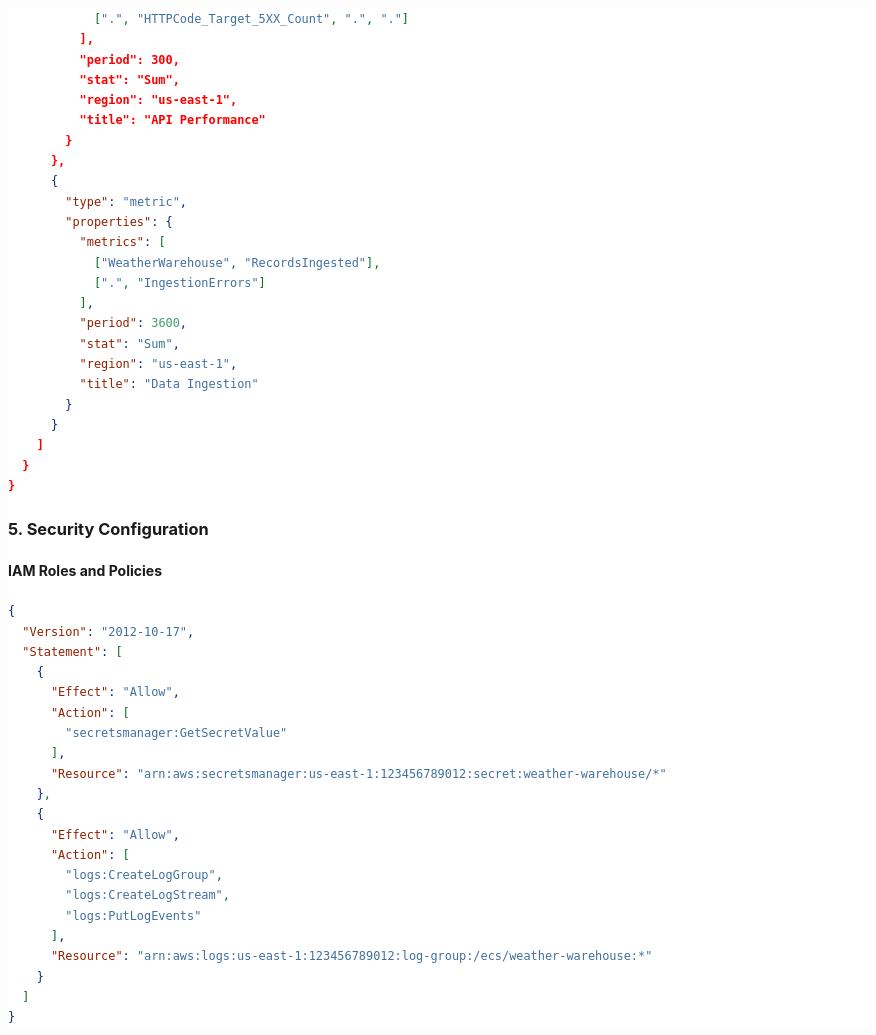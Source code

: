 ```json
            [".", "HTTPCode_Target_5XX_Count", ".", "."]
          ],
          "period": 300,
          "stat": "Sum",
          "region": "us-east-1",
          "title": "API Performance"
        }
      },
      {
        "type": "metric",
        "properties": {
          "metrics": [
            ["WeatherWarehouse", "RecordsIngested"],
            [".", "IngestionErrors"]
          ],
          "period": 3600,
          "stat": "Sum",
          "region": "us-east-1",
          "title": "Data Ingestion"
        }
      }
    ]
  }
}
```

### 5. Security Configuration

#### IAM Roles and Policies
```json
{
  "Version": "2012-10-17",
  "Statement": [
    {
      "Effect": "Allow",
      "Action": [
        "secretsmanager:GetSecretValue"
      ],
      "Resource": "arn:aws:secretsmanager:us-east-1:123456789012:secret:weather-warehouse/*"
    },
    {
      "Effect": "Allow",
      "Action": [
        "logs:CreateLogGroup",
        "logs:CreateLogStream",
        "logs:PutLogEvents"
      ],
      "Resource": "arn:aws:logs:us-east-1:123456789012:log-group:/ecs/weather-warehouse:*"
    }
  ]
}
```
